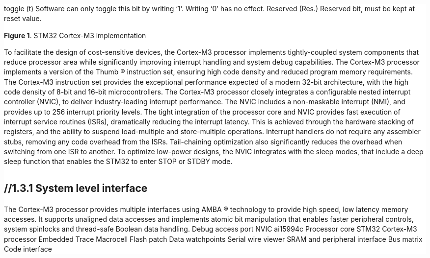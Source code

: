 toggle (t) Software can only toggle this bit by writing ‘1’. Writing ‘0’ has no effect.
Reserved (Res.) Reserved bit, must be kept at reset value.


[P11]: #P11
<a id="P11"></a>


**Figure 1**. STM32 Cortex-M3 implementation

To facilitate the design of cost-sensitive devices, the Cortex-M3 processor implements
tightly-coupled system components that reduce processor area while significantly improving
interrupt handling and system debug capabilities. The Cortex-M3 processor implements a
version of the Thumb ® instruction set, ensuring high code density and reduced program
memory requirements. The Cortex-M3 instruction set provides the exceptional performance
expected of a modern 32-bit architecture, with the high code density of 8-bit and 16-bit
microcontrollers.
The Cortex-M3 processor closely integrates a configurable nested interrupt controller
(NVIC), to deliver industry-leading interrupt performance. The NVIC includes a
non-maskable interrupt (NMI), and provides up to 256 interrupt priority levels. The tight
integration of the processor core and NVIC provides fast execution of interrupt service
routines (ISRs), dramatically reducing the interrupt latency. This is achieved through the
hardware stacking of registers, and the ability to suspend load-multiple and store-multiple
operations. Interrupt handlers do not require any assembler stubs, removing any code
overhead from the ISRs. Tail-chaining optimization also significantly reduces the overhead
when switching from one ISR to another.
To optimize low-power designs, the NVIC integrates with the sleep modes, that include a
deep sleep function that enables the STM32 to enter STOP or STDBY mode.

//1.3.1 System level interface
------------------------------

The Cortex-M3 processor provides multiple interfaces using AMBA ® technology to provide
high speed, low latency memory accesses. It supports unaligned data accesses and
implements atomic bit manipulation that enables faster peripheral controls, system
spinlocks and thread-safe Boolean data handling.
Debug
access
port
NVIC
ai15994c
Processor
core
STM32 Cortex-M3
processor
Embedded
Trace Macrocell
Flash
patch
Data
watchpoints
Serial
wire
viewer
SRAM and
peripheral interface
Bus matrix
Code
interface


[P10]: #P10
[P12]: #P12
[P13]: #P13
[P14]: #P14
[P15]: #P15
[P16]: #P16
[P17]: #P17
[P18]: #P18
[P19]: #P19
[P20]: #P20
[P21]: #P21
[P22]: #P22
[P23]: #P23
[P24]: #P24
[P25]: #P25
[P26]: #P26
[P27]: #P27
[P28]: #P28
[P29]: #P29
[P30]: #P30
[P31]: #P31
[P32]: #P32
[P33]: #P33
[P34]: #P34
[P35]: #P35
[P36]: #P36
[P37]: #P37
[P38]: #P38
[P39]: #P39
[P40]: #P40
[P41]: #P41
[P42]: #P42
[P43]: #P43
[P44]: #P44
[P45]: #P45
[P46]: #P46
[P47]: #P47
[P48]: #P48
[P49]: #P49
[P50]: #P50
[P51]: #P51
[P52]: #P52